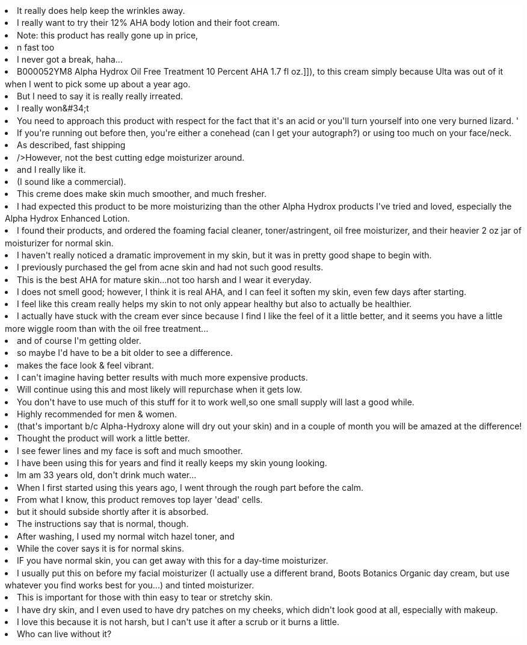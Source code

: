 <li> It really does help keep the wrinkles away.</li>
<li> I really want to try their 12% AHA body lotion and their foot cream.</li>
<li> Note: this product has really gone up in price,</li>
<li> n fast too</li>
<li> I never got a break, haha...</li>
<li> B000052YM8 Alpha Hydrox Oil Free Treatment 10 Percent AHA 1.7 fl oz.]]), to this cream simply because Ulta was out of it when I went to pick some up about a year ago.  </li>
<li> But I need to say it is really really irreated.</li>
<li> I really won&amp;#34;t</li>
<li> You need to approach this product with respect for the fact that it&#x27;s an acid or you&#x27;ll turn yourself into one very burned lizard. &#x27;</li>
<li> If you&#x27;re running out before then, you&#x27;re either a conehead (can I get your autograph?) or using too much on your face/neck.</li>
<li> As described, fast shipping</li>
<li> /&gt;However, not the best cutting edge moisturizer around.</li>
<li> and I really like it.</li>
<li> (I sound like a commercial).</li>
<li> This creme does make skin much smoother, and much fresher.</li>
<li> I had expected this product to be more moisturizing than the other Alpha Hydrox products I&#x27;ve tried and loved, especially the Alpha Hydrox Enhanced Lotion.</li>
<li> I found their products, and ordered the foaming facial cleaner, toner/astringent, oil free moisturizer, and their heavier 2 oz jar of moisturizer for normal skin.</li>
<li> I haven&#x27;t really noticed a dramatic improvement in my skin, but it was in pretty good shape to begin with.</li>
<li> I previously purchased the gel from acne skin and had not such good results.</li>
<li> This is the best AHA for mature skin...not too harsh and I wear it everyday.  </li>
<li> I does not smell good; however, I think it is real AHA, and I can feel it soften my skin, even few days after starting.</li>
<li> I feel like this cream really helps my skin to not only appear healthy but also to actually be healthier.</li>
<li> I actually have stuck with the cream ever since because I find I like the feel of it a little better, and it seems you have a little more wiggle room than with the oil free treatment...</li>
<li> and of course I&#x27;m getting older.  </li>
<li> so maybe I&#x27;d have to be a bit older to see a difference.  </li>
<li> makes the face look &amp; feel vibrant.</li>
<li> I can&#x27;t imagine having better results with much more expensive products.</li>
<li> Will continue using this and most likely will repurchase when it gets low.</li>
<li> You don&#x27;t have to use much of this stuff for it to work well,so one small supply will last a good while.</li>
<li> Highly recommended for men &amp; women.</li>
<li> (that&#x27;s important b/c Alpha-Hydroxy alone will dry out your skin) and in a couple of month you will be amazed at the difference!  </li>
<li> Thought the product will work a little better.</li>
<li> I see fewer lines and my face is soft and much smoother.  </li>
<li> I have been using this for years and find it really keeps my skin young looking.</li>
<li> Im am 33 years old, don&#x27;t drink much water...</li>
<li> When I first started using  this years ago, I went through the rough part before the calm.</li>
<li> From what I know, this product removes top layer &#x27;dead&#x27; cells.</li>
<li> but it should subside shortly after it is absorbed.  </li>
<li> The instructions say that is normal, though.</li>
<li> After washing, I used my normal witch hazel toner, and</li>
<li> While the cover says it is for normal skins.</li>
<li> IF you have normal skin, you can get away with this for a day-time moisturizer.</li>
<li> I usually put this on before my facial moisturizer (I actually use a different brand, Boots Botanics Organic day cream, but use whatever you find works best for you...) and tinted moisturizer.  </li>
<li> This is important for those with thin easy to tear or stretchy skin.</li>
<li> I have dry skin, and I even used to have dry patches on my cheeks, which didn&#x27;t look good at all, especially with makeup.</li>
<li> I love this because it is not harsh, but I can&#x27;t use it after a scrub or it burns a little.</li>
<li> Who can live without it?</li>